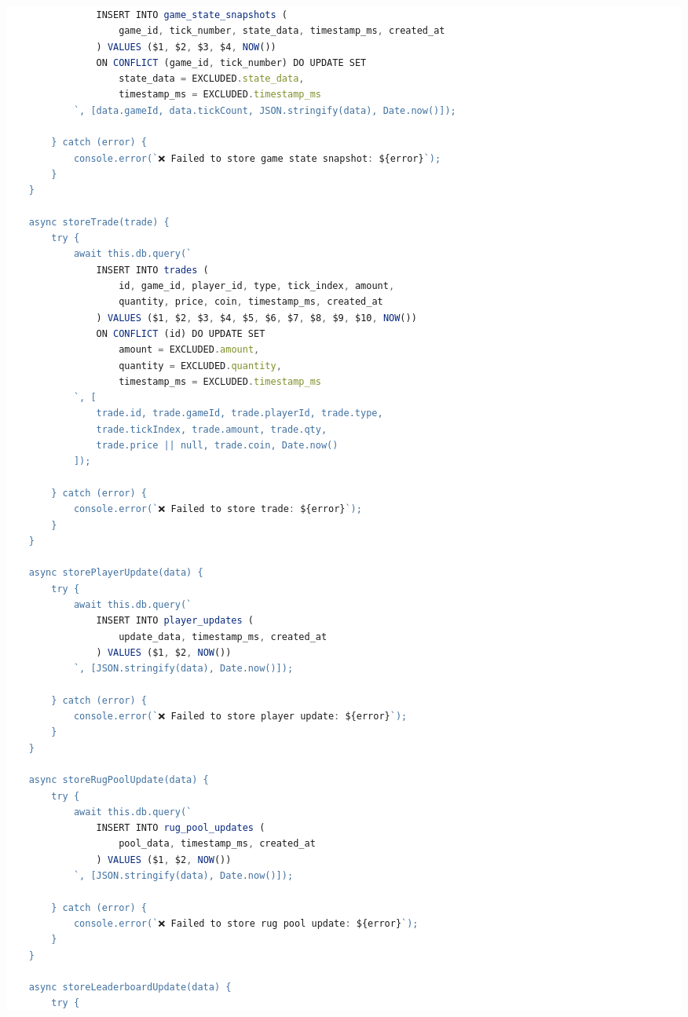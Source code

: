 ```javascript
                INSERT INTO game_state_snapshots (
                    game_id, tick_number, state_data, timestamp_ms, created_at
                ) VALUES ($1, $2, $3, $4, NOW())
                ON CONFLICT (game_id, tick_number) DO UPDATE SET
                    state_data = EXCLUDED.state_data,
                    timestamp_ms = EXCLUDED.timestamp_ms
            `, [data.gameId, data.tickCount, JSON.stringify(data), Date.now()]);

        } catch (error) {
            console.error(`❌ Failed to store game state snapshot: ${error}`);
        }
    }

    async storeTrade(trade) {
        try {
            await this.db.query(`
                INSERT INTO trades (
                    id, game_id, player_id, type, tick_index, amount, 
                    quantity, price, coin, timestamp_ms, created_at
                ) VALUES ($1, $2, $3, $4, $5, $6, $7, $8, $9, $10, NOW())
                ON CONFLICT (id) DO UPDATE SET
                    amount = EXCLUDED.amount,
                    quantity = EXCLUDED.quantity,
                    timestamp_ms = EXCLUDED.timestamp_ms
            `, [
                trade.id, trade.gameId, trade.playerId, trade.type,
                trade.tickIndex, trade.amount, trade.qty, 
                trade.price || null, trade.coin, Date.now()
            ]);

        } catch (error) {
            console.error(`❌ Failed to store trade: ${error}`);
        }
    }

    async storePlayerUpdate(data) {
        try {
            await this.db.query(`
                INSERT INTO player_updates (
                    update_data, timestamp_ms, created_at
                ) VALUES ($1, $2, NOW())
            `, [JSON.stringify(data), Date.now()]);

        } catch (error) {
            console.error(`❌ Failed to store player update: ${error}`);
        }
    }

    async storeRugPoolUpdate(data) {
        try {
            await this.db.query(`
                INSERT INTO rug_pool_updates (
                    pool_data, timestamp_ms, created_at
                ) VALUES ($1, $2, NOW())
            `, [JSON.stringify(data), Date.now()]);

        } catch (error) {
            console.error(`❌ Failed to store rug pool update: ${error}`);
        }
    }

    async storeLeaderboardUpdate(data) {
        try {
```